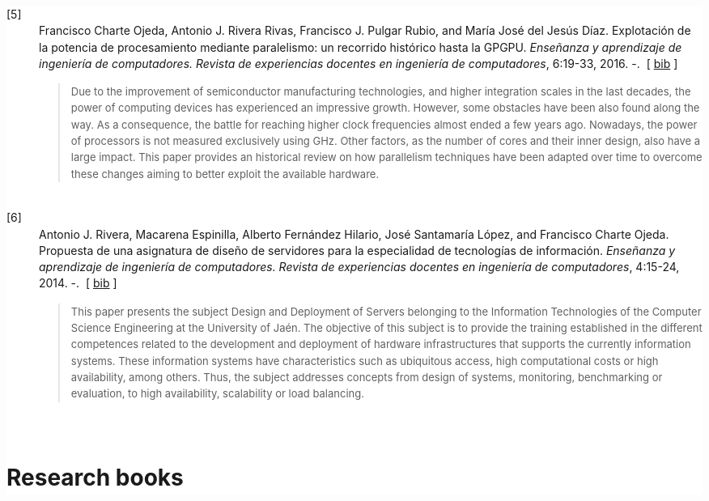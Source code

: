 <dt>
[<a name="Charte:ATCUGR2016">5</a>]
</dt>
<dd>
Francisco Charte Ojeda, Antonio&nbsp;J. Rivera Rivas, Francisco&nbsp;J. Pulgar
  Rubio, and Mar&iacute;a&nbsp;Jos&eacute; del Jes&uacute;s D&iacute;az.
 Explotaci&oacute;n de la potencia de procesamiento mediante
  paralelismo: un recorrido hist&oacute;rico hasta la GPGPU.
 <em>Ense&ntilde;anza y aprendizaje de ingenier&iacute;a de computadores.
  Revista de experiencias docentes en ingenier&iacute;a de computadores</em>,
  6:19-33, 2016.
 -.&nbsp;
[&nbsp;<a href="BIBEntries.html#Charte:ATCUGR2016">bib</a>&nbsp;]
<blockquote><font size="-1">
Due to the improvement of semiconductor manufacturing technologies, and higher integration scales in the last decades, the power of computing devices has experienced an impressive growth. However, some obstacles have been also found along the way. As a consequence, the battle for reaching higher  clock frequencies almost ended a few years ago. Nowadays, the power of processors is not measured exclusively using GHz. Other factors, as the number of cores and their inner design, also have a large impact. This paper provides an historical review on how parallelism techniques have been adapted over time to overcome these changes aiming to better exploit the available hardware.
</font></blockquote>
<p></p>
</dd><br />


<dt>
[<a name="Charte:ATCUGR2014">6</a>]
</dt>
<dd>
Antonio&nbsp;J. Rivera, Macarena Espinilla, Alberto Fern&aacute;ndez Hilario,
  Jos&eacute; Santamar&iacute;a L&oacute;pez, and Francisco Charte Ojeda.
 Propuesta de una asignatura de dise&ntilde;o de servidores para la
  especialidad de tecnolog&iacute;as de informaci&oacute;n.
 <em>Ense&ntilde;anza y aprendizaje de ingenier&iacute;a de computadores.
  Revista de experiencias docentes en ingenier&iacute;a de computadores</em>,
  4:15-24, 2014.
 -.&nbsp;
[&nbsp;<a href="BIBEntries.html#Charte:ATCUGR2014">bib</a>&nbsp;]
<blockquote><font size="-1">
This paper presents the subject Design and Deployment of Servers belonging to the Information Technologies of the Computer Science
 Engineering at the University of Ja&eacute;n. The objective of this subject is to provide  the training established in the different competences related to the development  and deployment of hardware infrastructures that supports the currently information systems. These information systems have characteristics such as  ubiquitous access, high computational costs or high availability, among others.  Thus, the subject addresses concepts from design of systems, monitoring, benchmarking or  evaluation, to high availability, scalability or load balancing.
</font></blockquote>
<p></p>
</dd><br />
</dl><h1 id="HResBooks">Research books</h1>
<dl>
